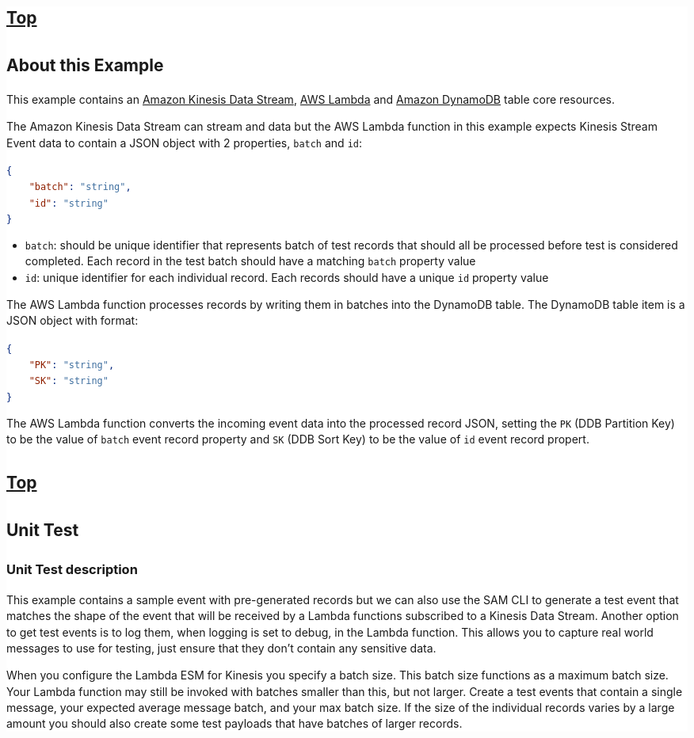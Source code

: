 [Top](#contents)
---

## About this Example

This example contains an [Amazon Kinesis Data Stream](https://aws.amazon.com/kinesis/data-streams/), [AWS Lambda](https://aws.amazon.com/lambda/) and [Amazon DynamoDB](https://aws.amazon.com/dynamodb/) table core resources.

The Amazon Kinesis Data Stream can stream and data but the AWS Lambda function in this example expects Kinesis Stream Event data to contain a JSON object with 2 properties, `batch` and `id`:

```json
{
    "batch": "string",
    "id": "string"
}
```

 - `batch`: should be unique identifier that represents batch of test records that should all be processed before test is considered completed. Each record in the test batch should have a matching `batch` property value
 - `id`: unique identifier for each individual record. Each records should have a unique `id` property value

The AWS Lambda function processes records by writing them in batches into the DynamoDB table. The DynamoDB table item is a JSON object with format:

```json
{
    "PK": "string",
    "SK": "string"
}
```

The AWS Lambda function converts the incoming event data into the processed record JSON, setting the `PK` (DDB Partition Key) to be the value of `batch` event record property and `SK` (DDB Sort Key) to be the value of `id` event record propert.

[Top](#contents)
---

## Unit Test

### Unit Test description

This example contains a sample event with pre-generated records but we can also use the SAM CLI to generate a test event that matches the shape of the event that will be received by a Lambda functions subscribed to a Kinesis Data Stream. Another option to get test events is to log them, when logging is set to debug, in the Lambda function. This allows you to capture real world messages to use for testing, just ensure that they don’t contain any sensitive data.

When you configure the Lambda ESM for Kinesis you specify a batch size. This batch size functions as a maximum batch size. Your Lambda function may still be invoked with batches smaller than this, but not larger. Create a test events that contain a single message, your expected average message batch, and your max batch size. If the size of the individual records varies by a large amount you should also create some test payloads that have batches of larger records.
